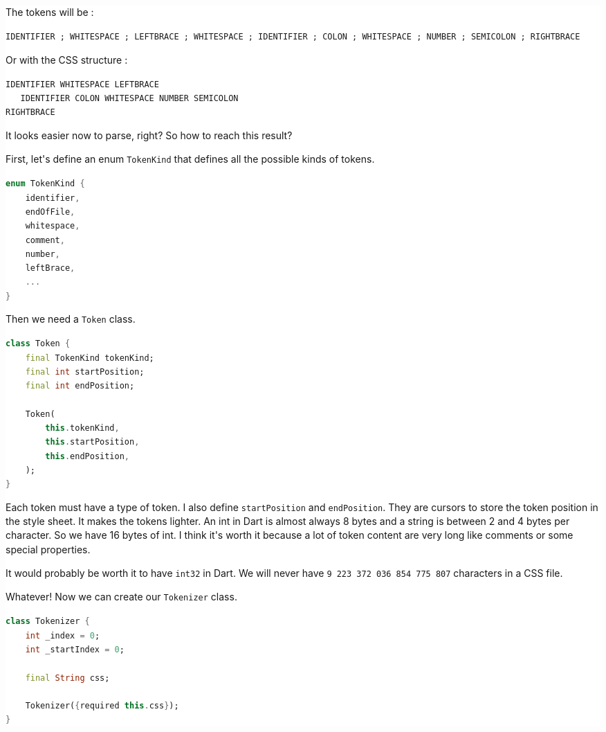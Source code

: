 The tokens will be :

`IDENTIFIER ; WHITESPACE ; LEFTBRACE ; WHITESPACE ; IDENTIFIER ; COLON ; WHITESPACE ; NUMBER ; SEMICOLON ; RIGHTBRACE`

Or with the CSS structure :

```
IDENTIFIER WHITESPACE LEFTBRACE
   IDENTIFIER COLON WHITESPACE NUMBER SEMICOLON
RIGHTBRACE
```

It looks easier now to parse, right? So how to reach this result?

First, let's define an enum `TokenKind` that defines all the possible kinds of tokens.

```dart
enum TokenKind {
	identifier,
	endOfFile,
	whitespace,
	comment,
	number,
	leftBrace,
	...
}
```

Then we need a `Token` class.

```dart
class Token {
	final TokenKind tokenKind;
	final int startPosition;
	final int endPosition; 
	
	Token(
		this.tokenKind,
		this.startPosition,
		this.endPosition,
	);
}
```

Each token must have a type of token. I also define `startPosition` and `endPosition`. They are cursors to store the token position in the style sheet. It makes the tokens lighter. An int in Dart is almost always 8 bytes and a string is between 2 and 4 bytes per character. So we have 16 bytes of int. I think it's worth it because a lot of token content are very long like comments or some special properties. 

It would probably be worth it to have `int32` in Dart. We will never have `9 223 372 036 854 775 807` characters in a CSS file.

Whatever! Now we can create our `Tokenizer` class.

```dart
class Tokenizer {
	int _index = 0;
	int _startIndex = 0;	  
	
	final String css;
	
	Tokenizer({required this.css});
}
```
